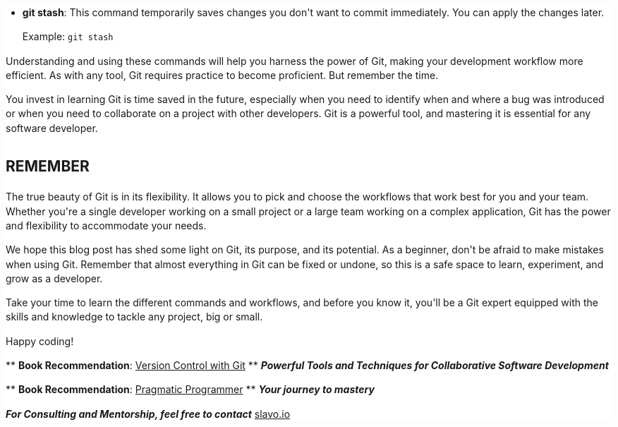 - **git stash**: This command temporarily saves changes you don't want to commit immediately. You can apply the changes later.

  Example: `git stash`

Understanding and using these commands will help you harness the power of Git, making your development workflow more efficient. As with any tool, Git requires practice to become proficient. But remember the time.

You invest in learning Git is time saved in the future, especially when you need to identify when and where a bug was introduced or when you need to collaborate on a project with other developers. Git is a powerful tool, and mastering it is essential for any software developer.

## REMEMBER

The true beauty of Git is in its flexibility. It allows you to pick and choose the workflows that work best for you and your team. Whether you're a single developer working on a small project or a large team working on a complex application, Git has the power and flexibility to accommodate your needs.

We hope this blog post has shed some light on Git, its purpose, and its potential. As a beginner, don't be afraid to make mistakes when using Git. Remember that almost everything in Git can be fixed or undone, so this is a safe space to learn, experiment, and grow as a developer.

Take your time to learn the different commands and workflows, and before you know it, you'll be a Git expert equipped with the skills and knowledge to tackle any project, big or small.

Happy coding!

\*\* **Book Recommendation**: [Version Control with Git](https://amzn.to/46xioqF)
\*\* **_Powerful Tools and Techniques for Collaborative Software Development_**

\*\* **Book Recommendation**: [Pragmatic Programmer](https://amzn.to/43h37XQ)
\*\* **_Your journey to mastery_**

**_For Consulting and Mentorship, feel free to contact_** [slavo.io](/contact)

